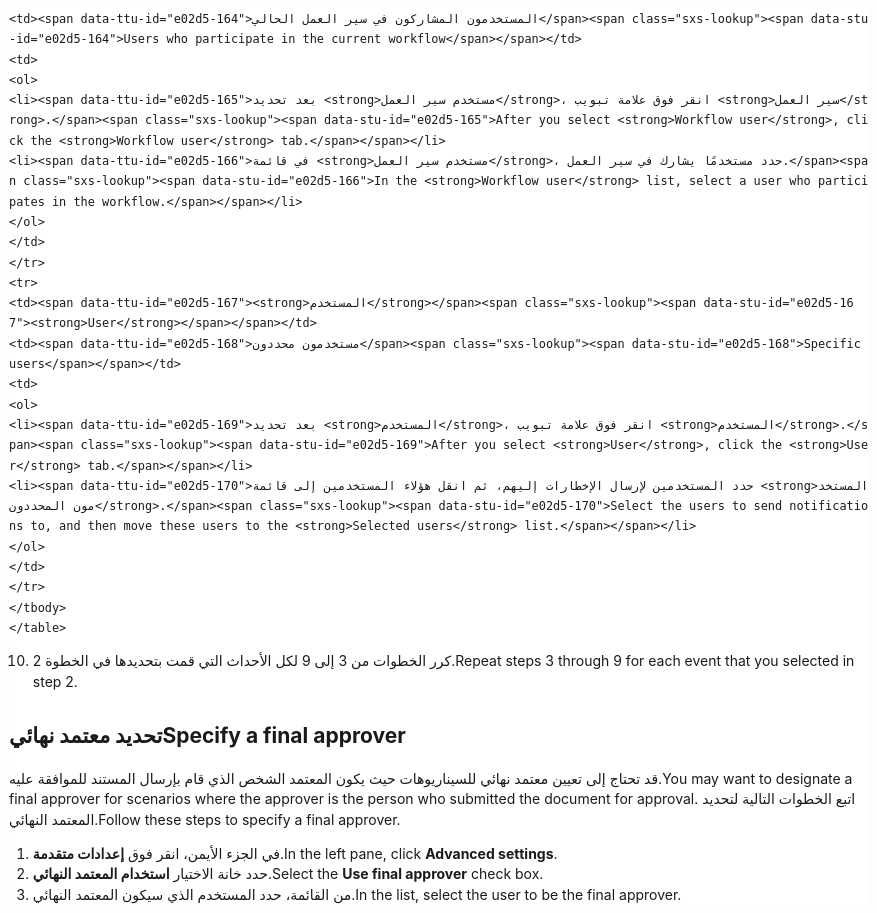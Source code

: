     <td><span data-ttu-id="e02d5-164">المستخدمون المشاركون في سير العمل الحالي</span><span class="sxs-lookup"><span data-stu-id="e02d5-164">Users who participate in the current workflow</span></span></td>
    <td>
    <ol>
    <li><span data-ttu-id="e02d5-165">بعد تحديد <strong>مستخدم سير العمل</strong>، انقر فوق علامة تبويب <strong>سير العمل</strong>.</span><span class="sxs-lookup"><span data-stu-id="e02d5-165">After you select <strong>Workflow user</strong>, click the <strong>Workflow user</strong> tab.</span></span></li>
    <li><span data-ttu-id="e02d5-166">في قائمة <strong>مستخدم سير العمل</strong>، حدد مستخدمًا يشارك في سير العمل.</span><span class="sxs-lookup"><span data-stu-id="e02d5-166">In the <strong>Workflow user</strong> list, select a user who participates in the workflow.</span></span></li>
    </ol>
    </td>
    </tr>
    <tr>
    <td><span data-ttu-id="e02d5-167"><strong>المستخدم</strong></span><span class="sxs-lookup"><span data-stu-id="e02d5-167"><strong>User</strong></span></span></td>
    <td><span data-ttu-id="e02d5-168">مستخدمون محددون</span><span class="sxs-lookup"><span data-stu-id="e02d5-168">Specific users</span></span></td>
    <td>
    <ol>
    <li><span data-ttu-id="e02d5-169">بعد تحديد <strong>المستخدم</strong>، انقر فوق علامة تبويب <strong>المستخدم</strong>.</span><span class="sxs-lookup"><span data-stu-id="e02d5-169">After you select <strong>User</strong>, click the <strong>User</strong> tab.</span></span></li>
    <li><span data-ttu-id="e02d5-170">حدد المستخدمين لإرسال الإخطارات إليهم، ثم انقل هؤلاء المستخدمين إلى قائمة <strong>المستخدمون المحددون</strong>.</span><span class="sxs-lookup"><span data-stu-id="e02d5-170">Select the users to send notifications to, and then move these users to the <strong>Selected users</strong> list.</span></span></li>
    </ol>
    </td>
    </tr>
    </tbody>
    </table>

10. <span data-ttu-id="e02d5-171">كرر الخطوات من 3 إلى 9 لكل الأحداث التي قمت بتحديدها في الخطوة 2.</span><span class="sxs-lookup"><span data-stu-id="e02d5-171">Repeat steps 3 through 9 for each event that you selected in step 2.</span></span>

## <a name="specify-a-final-approver"></a><span data-ttu-id="e02d5-172"> تحديد معتمد نهائي</span><span class="sxs-lookup"><span data-stu-id="e02d5-172">Specify a final approver</span></span>

<span data-ttu-id="e02d5-173">قد تحتاج إلى تعيين معتمد نهائي للسيناريوهات حيث يكون المعتمد الشخص الذي قام بإرسال المستند للموافقة عليه.</span><span class="sxs-lookup"><span data-stu-id="e02d5-173">You may want to designate a final approver for scenarios where the approver is the person who submitted the document for approval.</span></span> <span data-ttu-id="e02d5-174">اتبع الخطوات التالية لتحديد المعتمد النهائي.</span><span class="sxs-lookup"><span data-stu-id="e02d5-174">Follow these steps to specify a final approver.</span></span>

1. <span data-ttu-id="e02d5-175">في الجزء الأيمن، انقر فوق **إعدادات متقدمة‬**.</span><span class="sxs-lookup"><span data-stu-id="e02d5-175">In the left pane, click **Advanced settings**.</span></span>
2. <span data-ttu-id="e02d5-176">حدد خانة الاختيار **استخدام المعتمد النهائي**.</span><span class="sxs-lookup"><span data-stu-id="e02d5-176">Select the **Use final approver** check box.</span></span>
3. <span data-ttu-id="e02d5-177">من القائمة، حدد المستخدم الذي سيكون المعتمد النهائي.</span><span class="sxs-lookup"><span data-stu-id="e02d5-177">In the list, select the user to be the final approver.</span></span>
